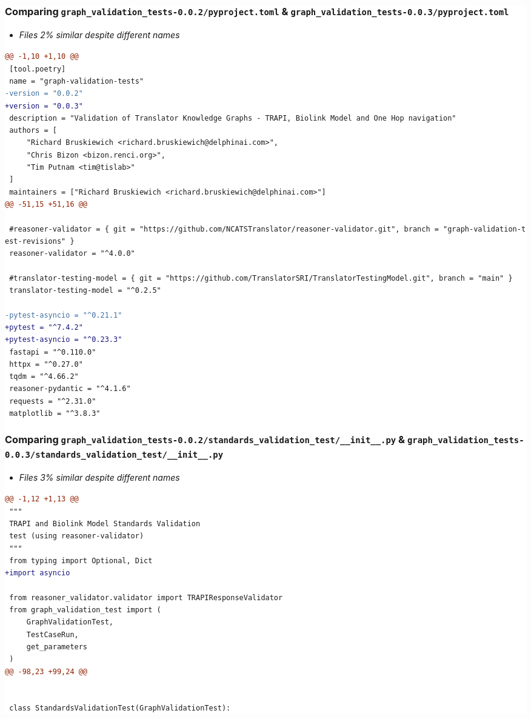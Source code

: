 ### Comparing `graph_validation_tests-0.0.2/pyproject.toml` & `graph_validation_tests-0.0.3/pyproject.toml`

 * *Files 2% similar despite different names*

```diff
@@ -1,10 +1,10 @@
 [tool.poetry]
 name = "graph-validation-tests"
-version = "0.0.2"
+version = "0.0.3"
 description = "Validation of Translator Knowledge Graphs - TRAPI, Biolink Model and One Hop navigation"
 authors = [
     "Richard Bruskiewich <richard.bruskiewich@delphinai.com>",
     "Chris Bizon <bizon.renci.org>",
     "Tim Putnam <tim@tislab>"
 ]
 maintainers = ["Richard Bruskiewich <richard.bruskiewich@delphinai.com>"]
@@ -51,15 +51,16 @@
 
 #reasoner-validator = { git = "https://github.com/NCATSTranslator/reasoner-validator.git", branch = "graph-validation-test-revisions" }
 reasoner-validator = "^4.0.0"
 
 #translator-testing-model = { git = "https://github.com/TranslatorSRI/TranslatorTestingModel.git", branch = "main" }
 translator-testing-model = "^0.2.5"
 
-pytest-asyncio = "^0.21.1"
+pytest = "^7.4.2"
+pytest-asyncio = "^0.23.3"
 fastapi = "^0.110.0"
 httpx = "^0.27.0"
 tqdm = "^4.66.2"
 reasoner-pydantic = "^4.1.6"
 requests = "^2.31.0"
 matplotlib = "^3.8.3"
```

### Comparing `graph_validation_tests-0.0.2/standards_validation_test/__init__.py` & `graph_validation_tests-0.0.3/standards_validation_test/__init__.py`

 * *Files 3% similar despite different names*

```diff
@@ -1,12 +1,13 @@
 """
 TRAPI and Biolink Model Standards Validation
 test (using reasoner-validator)
 """
 from typing import Optional, Dict
+import asyncio
 
 from reasoner_validator.validator import TRAPIResponseValidator
 from graph_validation_test import (
     GraphValidationTest,
     TestCaseRun,
     get_parameters
 )
@@ -98,23 +99,24 @@
 
 
 class StandardsValidationTest(GraphValidationTest):
```